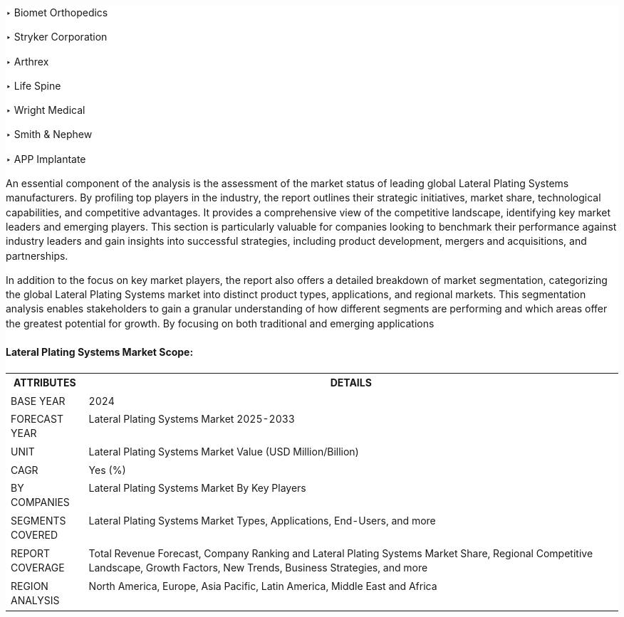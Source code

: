 ‣ Biomet Orthopedics

‣ Stryker Corporation

‣ Arthrex

‣ Life Spine

‣ Wright Medical

‣ Smith & Nephew

‣ APP Implantate

An essential component of the analysis is the assessment of the market status of leading global Lateral Plating Systems manufacturers. By profiling top players in the industry, the report outlines their strategic initiatives, market share, technological capabilities, and competitive advantages. It provides a comprehensive view of the competitive landscape, identifying key market leaders and emerging players. This section is particularly valuable for companies looking to benchmark their performance against industry leaders and gain insights into successful strategies, including product development, mergers and acquisitions, and partnerships.

In addition to the focus on key market players, the report also offers a detailed breakdown of market segmentation, categorizing the global Lateral Plating Systems market into distinct product types, applications, and regional markets. This segmentation analysis enables stakeholders to gain a granular understanding of how different segments are performing and which areas offer the greatest potential for growth. By focusing on both traditional and emerging applications

<h4>Lateral Plating Systems Market Scope:</h4>
<table>
<tr>
<th>ATTRIBUTES</th>
<th>DETAILS</th>
</tr>
<tr>
<td>BASE YEAR</td>
<td>2024</td>
</tr>
<tr>
<td>FORECAST YEAR</td>
<td>Lateral Plating Systems Market 2025-2033</td>
</tr>
<tr>
<td>UNIT</td>
<td>Lateral Plating Systems Market Value (USD Million/Billion)</td>
<tr>
<td>CAGR</td>
<td>Yes (%)</td>
</tr>
</tr>
<tr>
<td>BY COMPANIES</td>
<td>Lateral Plating Systems Market By Key Players</td>
</tr>
<tr>
<td>SEGMENTS COVERED</td>
<td>Lateral Plating Systems Market Types, Applications, End-Users, and more</td>
</tr>
<tr>
<td>REPORT COVERAGE</td>
<td>Total Revenue Forecast, Company Ranking and Lateral Plating Systems Market Share, Regional Competitive Landscape, Growth Factors, New Trends, Business Strategies, and more</td>
</tr>
<tr>
<td>REGION ANALYSIS</td>
<td>North America, Europe, Asia Pacific, Latin America, Middle East and Africa</td>
</tr>
</table>